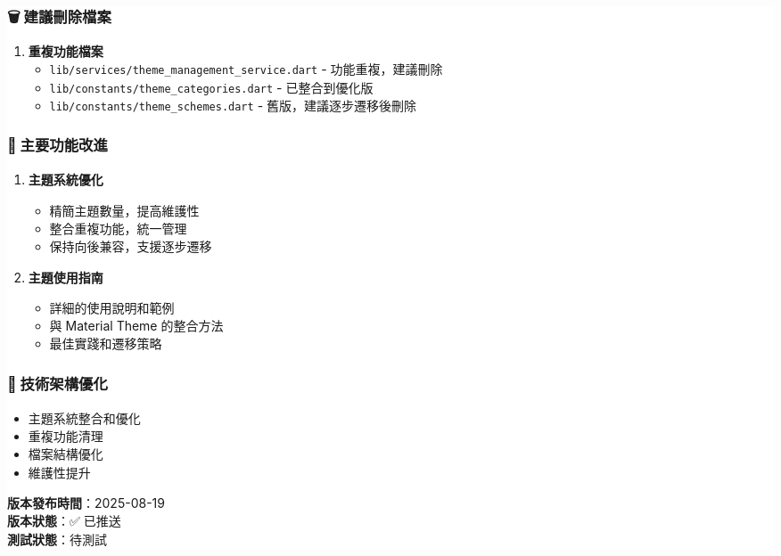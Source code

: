 ### **🗑️ 建議刪除檔案**
1. **重複功能檔案**
   - `lib/services/theme_management_service.dart` - 功能重複，建議刪除
   - `lib/constants/theme_categories.dart` - 已整合到優化版
   - `lib/constants/theme_schemes.dart` - 舊版，建議逐步遷移後刪除

### **🎯 主要功能改進**
1. **主題系統優化**
   - 精簡主題數量，提高維護性
   - 整合重複功能，統一管理
   - 保持向後兼容，支援逐步遷移

2. **主題使用指南**
   - 詳細的使用說明和範例
   - 與 Material Theme 的整合方法
   - 最佳實踐和遷移策略

### **📱 技術架構優化**
- 主題系統整合和優化
- 重複功能清理
- 檔案結構優化
- 維護性提升

**版本發布時間**：2025-08-19  
**版本狀態**：✅ 已推送  
**測試狀態**：待測試
